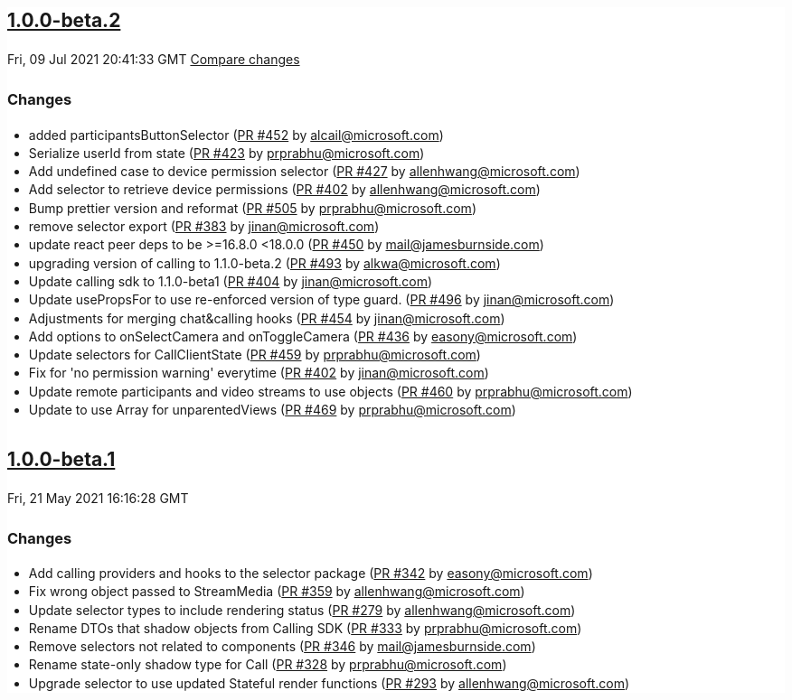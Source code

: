 ## [1.0.0-beta.2](https://github.com/azure/communication-ui-library/tree/calling-component-bindings_v1.0.0-beta.2)

Fri, 09 Jul 2021 20:41:33 GMT 
[Compare changes](https://github.com/azure/communication-ui-library/compare/calling-component-bindings_v1.0.0-beta.1..calling-component-bindings_v1.0.0-beta.2)

### Changes

- added participantsButtonSelector ([PR #452](https://github.com/azure/communication-ui-library/pull/452) by alcail@microsoft.com)
- Serialize userId from state ([PR #423](https://github.com/azure/communication-ui-library/pull/423) by prprabhu@microsoft.com)
- Add undefined case to device permission selector ([PR #427](https://github.com/azure/communication-ui-library/pull/427) by allenhwang@microsoft.com)
- Add selector to retrieve device permissions ([PR #402](https://github.com/azure/communication-ui-library/pull/402) by allenhwang@microsoft.com)
- Bump prettier version and reformat ([PR #505](https://github.com/azure/communication-ui-library/pull/505) by prprabhu@microsoft.com)
- remove selector export ([PR #383](https://github.com/azure/communication-ui-library/pull/383) by jinan@microsoft.com)
- update react peer deps to be >=16.8.0 <18.0.0 ([PR #450](https://github.com/azure/communication-ui-library/pull/450) by mail@jamesburnside.com)
- upgrading version of calling to 1.1.0-beta.2 ([PR #493](https://github.com/azure/communication-ui-library/pull/493) by alkwa@microsoft.com)
- Update calling sdk to 1.1.0-beta1 ([PR #404](https://github.com/azure/communication-ui-library/pull/404) by jinan@microsoft.com)
- Update usePropsFor to use re-enforced version of type guard. ([PR #496](https://github.com/azure/communication-ui-library/pull/496) by jinan@microsoft.com)
- Adjustments for merging chat&calling hooks ([PR #454](https://github.com/azure/communication-ui-library/pull/454) by jinan@microsoft.com)
- Add options to onSelectCamera and onToggleCamera ([PR #436](https://github.com/azure/communication-ui-library/pull/436) by easony@microsoft.com)
- Update selectors for CallClientState ([PR #459](https://github.com/azure/communication-ui-library/pull/459) by prprabhu@microsoft.com)
- Fix for 'no permission warning' everytime ([PR #402](https://github.com/azure/communication-ui-library/pull/402) by jinan@microsoft.com)
- Update remote participants and video streams to use objects ([PR #460](https://github.com/azure/communication-ui-library/pull/460) by prprabhu@microsoft.com)
- Update to use Array for unparentedViews ([PR #469](https://github.com/azure/communication-ui-library/pull/469) by prprabhu@microsoft.com)

## [1.0.0-beta.1](https://github.com/azure/communication-ui-library/tree/calling-component-bindings_v1.0.0-beta.1)

Fri, 21 May 2021 16:16:28 GMT

### Changes

- Add calling providers and hooks to the selector package ([PR #342](https://github.com/azure/communication-ui-library/pull/342) by easony@microsoft.com)
- Fix wrong object passed to StreamMedia ([PR #359](https://github.com/azure/communication-ui-library/pull/359) by allenhwang@microsoft.com)
- Update selector types to include rendering status ([PR #279](https://github.com/azure/communication-ui-library/pull/279) by allenhwang@microsoft.com)
- Rename DTOs that shadow objects from Calling SDK ([PR #333](https://github.com/azure/communication-ui-library/pull/333) by prprabhu@microsoft.com)
- Remove selectors not related to components ([PR #346](https://github.com/azure/communication-ui-library/pull/346) by mail@jamesburnside.com)
- Rename state-only shadow type for Call ([PR #328](https://github.com/azure/communication-ui-library/pull/328) by prprabhu@microsoft.com)
- Upgrade selector to use updated Stateful render functions ([PR #293](https://github.com/azure/communication-ui-library/pull/293) by allenhwang@microsoft.com)